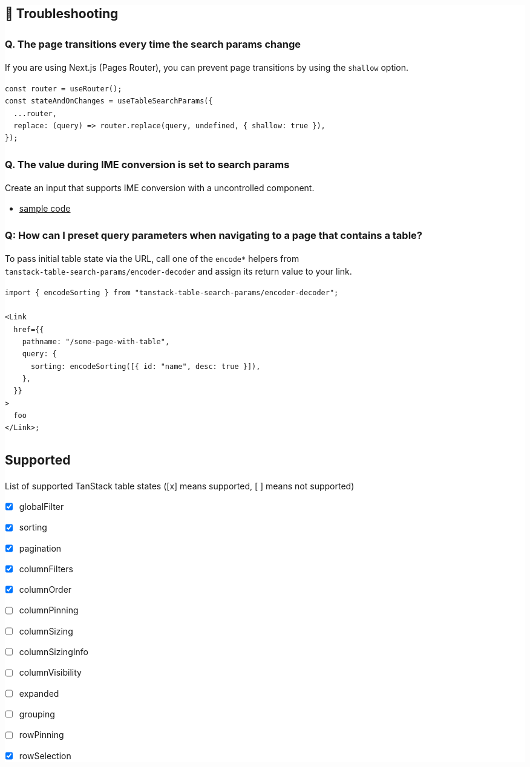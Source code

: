 ## 💬 Troubleshooting

### Q. The page transitions every time the search params change

If you are using Next.js (Pages Router), you can prevent page transitions by using the `shallow` option.

```tsx
const router = useRouter();
const stateAndOnChanges = useTableSearchParams({
  ...router,
  replace: (query) => router.replace(query, undefined, { shallow: true }),
});
```

### Q. The value during IME conversion is set to search params

Create an input that supports IME conversion with a uncontrolled component.

- [sample code](https://github.com/taro-28/tanstack-table-search-params/tree/main/examples/lib/src/components/SearchInput.tsx)

### Q: How can I preset query parameters when navigating to a page that contains a table?

To pass initial table state via the URL, call one of the `encode*` helpers from  
`tanstack-table-search-params/encoder-decoder` and assign its return value to your link.

```tsx
import { encodeSorting } from "tanstack-table-search-params/encoder-decoder";

<Link
  href={{
    pathname: "/some-page-with-table",
    query: {
      sorting: encodeSorting([{ id: "name", desc: true }]),
    },
  }}
>
  foo
</Link>;
```

## Supported

List of supported TanStack table states
([x] means supported, [ ] means not supported)

- [x] globalFilter
- [x] sorting
- [x] pagination
- [x] columnFilters
- [x] columnOrder
- [ ] columnPinning
- [ ] columnSizing
- [ ] columnSizingInfo
- [ ] columnVisibility
- [ ] expanded
- [ ] grouping
- [ ] rowPinning
- [x] rowSelection


[1]: https://www.npmjs.com/package/tanstack-table-search-params
[2]: https://github.com/taro-28/tanstack-table-search-params
[3]: https://bundlephobia.com/package/tanstack-table-search-params
